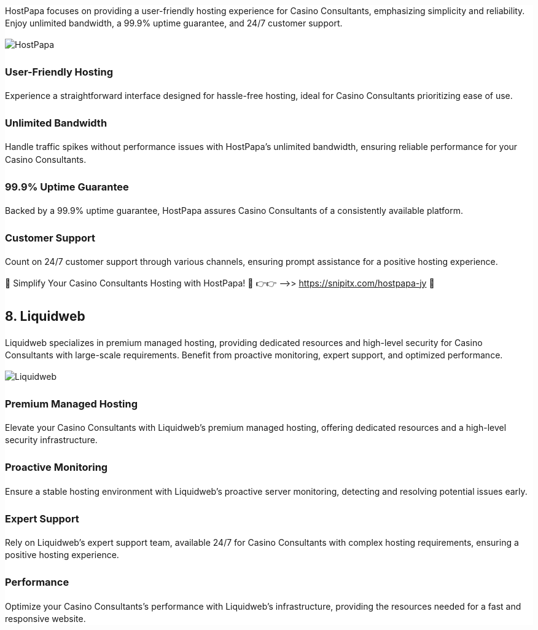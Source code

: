 HostPapa focuses on providing a user-friendly hosting experience for Casino Consultants, emphasizing simplicity and reliability. Enjoy unlimited bandwidth, a 99.9% uptime guarantee, and 24/7 customer support.

![HostPapa](https://i.imgur.com/ouDTkvl.jpeg "HostPapa Hosting")

### User-Friendly Hosting
Experience a straightforward interface designed for hassle-free hosting, ideal for Casino Consultants prioritizing ease of use.

### Unlimited Bandwidth
Handle traffic spikes without performance issues with HostPapa’s unlimited bandwidth, ensuring reliable performance for your Casino Consultants.

### 99.9% Uptime Guarantee
Backed by a 99.9% uptime guarantee, HostPapa assures Casino Consultants of a consistently available platform.

### Customer Support
Count on 24/7 customer support through various channels, ensuring prompt assistance for a positive hosting experience.

🌈 Simplify Your Casino Consultants Hosting with HostPapa! 🚀
👉👉 -->> https://snipitx.com/hostpapa-jy 🚀

## 8. Liquidweb

Liquidweb specializes in premium managed hosting, providing dedicated resources and high-level security for Casino Consultants with large-scale requirements. Benefit from proactive monitoring, expert support, and optimized performance.

![Liquidweb](https://i.imgur.com/4IvT9SC.jpeg "Liquidweb Hosting")

### Premium Managed Hosting
Elevate your Casino Consultants with Liquidweb’s premium managed hosting, offering dedicated resources and a high-level security infrastructure.

### Proactive Monitoring
Ensure a stable hosting environment with Liquidweb’s proactive server monitoring, detecting and resolving potential issues early.

### Expert Support
Rely on Liquidweb’s expert support team, available 24/7 for Casino Consultants with complex hosting requirements, ensuring a positive hosting experience.

### Performance
Optimize your Casino Consultants’s performance with Liquidweb’s infrastructure, providing the resources needed for a fast and responsive website.
